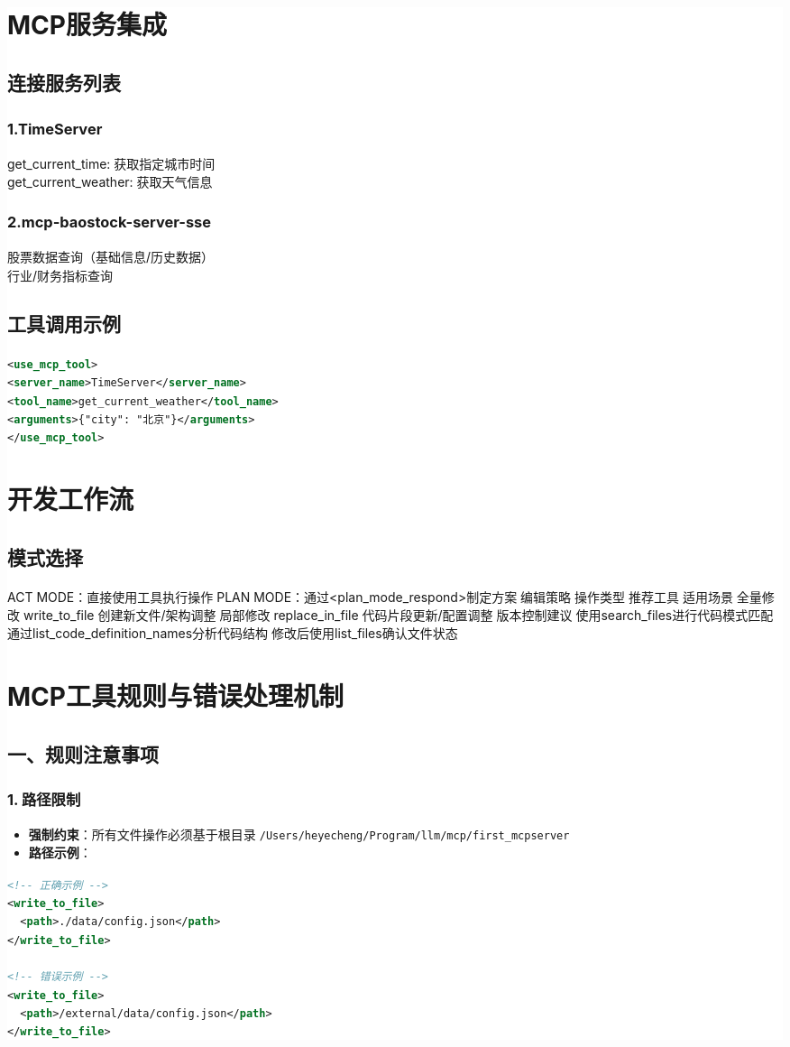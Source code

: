 # MCP服务集成
## 连接服务列表
### 1.TimeServer​​
get_current_time: 获取指定城市时间 <br>
get_current_weather: 获取天气信息

### 2.​​mcp-baostock-server-sse​​
股票数据查询（基础信息/历史数据）<br>
行业/财务指标查询

## 工具调用示例
```xml
<use_mcp_tool>
<server_name>TimeServer</server_name>
<tool_name>get_current_weather</tool_name>
<arguments>{"city": "北京"}</arguments>
</use_mcp_tool>
```

# 开发工作流
## 模式选择
​​ACT MODE​​：直接使用工具执行操作
​​PLAN MODE​​：通过<plan_mode_respond>制定方案
编辑策略
操作类型	推荐工具	适用场景
全量修改	write_to_file	创建新文件/架构调整
局部修改	replace_in_file	代码片段更新/配置调整
版本控制建议
使用search_files进行代码模式匹配
通过list_code_definition_names分析代码结构
修改后使用list_files确认文件状态

# MCP工具规则与错误处理机制

## 一、规则注意事项

### 1. 路径限制
- **强制约束**：所有文件操作必须基于根目录 `/Users/heyecheng/Program/llm/mcp/first_mcpserver`
- **路径示例**：
 ```xml
 <!-- 正确示例 -->
 <write_to_file>
   <path>./data/config.json</path>
 </write_to_file>

 <!-- 错误示例 -->
 <write_to_file>
   <path>/external/data/config.json</path>
 </write_to_file>
 ```
 